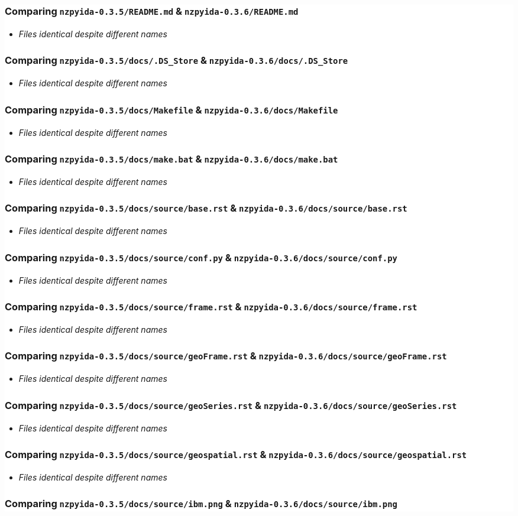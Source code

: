### Comparing `nzpyida-0.3.5/README.md` & `nzpyida-0.3.6/README.md`

 * *Files identical despite different names*

### Comparing `nzpyida-0.3.5/docs/.DS_Store` & `nzpyida-0.3.6/docs/.DS_Store`

 * *Files identical despite different names*

### Comparing `nzpyida-0.3.5/docs/Makefile` & `nzpyida-0.3.6/docs/Makefile`

 * *Files identical despite different names*

### Comparing `nzpyida-0.3.5/docs/make.bat` & `nzpyida-0.3.6/docs/make.bat`

 * *Files identical despite different names*

### Comparing `nzpyida-0.3.5/docs/source/base.rst` & `nzpyida-0.3.6/docs/source/base.rst`

 * *Files identical despite different names*

### Comparing `nzpyida-0.3.5/docs/source/conf.py` & `nzpyida-0.3.6/docs/source/conf.py`

 * *Files identical despite different names*

### Comparing `nzpyida-0.3.5/docs/source/frame.rst` & `nzpyida-0.3.6/docs/source/frame.rst`

 * *Files identical despite different names*

### Comparing `nzpyida-0.3.5/docs/source/geoFrame.rst` & `nzpyida-0.3.6/docs/source/geoFrame.rst`

 * *Files identical despite different names*

### Comparing `nzpyida-0.3.5/docs/source/geoSeries.rst` & `nzpyida-0.3.6/docs/source/geoSeries.rst`

 * *Files identical despite different names*

### Comparing `nzpyida-0.3.5/docs/source/geospatial.rst` & `nzpyida-0.3.6/docs/source/geospatial.rst`

 * *Files identical despite different names*

### Comparing `nzpyida-0.3.5/docs/source/ibm.png` & `nzpyida-0.3.6/docs/source/ibm.png`
